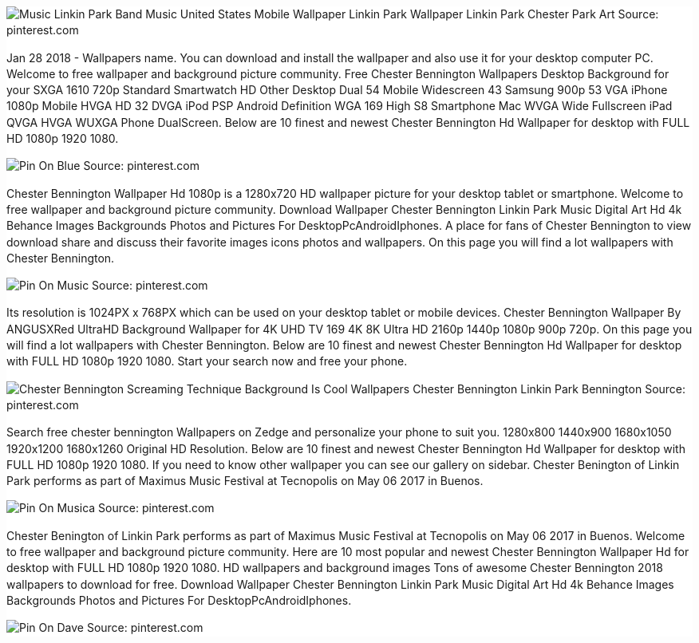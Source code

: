 ![Music Linkin Park Band Music United States Mobile Wallpaper Linkin Park Wallpaper Linkin Park Chester Park Art](https://i.pinimg.com/564x/74/e9/86/74e986a20f0d89bfd724b655c14743b2.jpg "Music Linkin Park Band Music United States Mobile Wallpaper Linkin Park Wallpaper Linkin Park Chester Park Art")
Source: pinterest.com

Jan 28 2018 - Wallpapers name. You can download and install the wallpaper and also use it for your desktop computer PC. Welcome to free wallpaper and background picture community. Free Chester Bennington Wallpapers Desktop Background for your SXGA 1610 720p Standard Smartwatch HD Other Desktop Dual 54 Mobile Widescreen 43 Samsung 900p 53 VGA iPhone 1080p Mobile HVGA HD 32 DVGA iPod PSP Android Definition WGA 169 High S8 Smartphone Mac WVGA Wide Fullscreen iPad QVGA HVGA WUXGA Phone DualScreen. Below are 10 finest and newest Chester Bennington Hd Wallpaper for desktop with FULL HD 1080p 1920 1080.

![Pin On Blue](https://i.pinimg.com/originals/64/9c/47/649c47fafaa62e17b229032bd22d7596.jpg "Pin On Blue")
Source: pinterest.com

Chester Bennington Wallpaper Hd 1080p is a 1280x720 HD wallpaper picture for your desktop tablet or smartphone. Welcome to free wallpaper and background picture community. Download Wallpaper Chester Bennington Linkin Park Music Digital Art Hd 4k Behance Images Backgrounds Photos and Pictures For DesktopPcAndroidIphones. A place for fans of Chester Bennington to view download share and discuss their favorite images icons photos and wallpapers. On this page you will find a lot wallpapers with Chester Bennington.

![Pin On Music](https://i.pinimg.com/originals/77/bf/32/77bf32e69fbcb2bb608a841e29d5b05c.jpg "Pin On Music")
Source: pinterest.com

Its resolution is 1024PX x 768PX which can be used on your desktop tablet or mobile devices. Chester Bennington Wallpaper By ANGUSXRed UltraHD Background Wallpaper for 4K UHD TV 169 4K 8K Ultra HD 2160p 1440p 1080p 900p 720p. On this page you will find a lot wallpapers with Chester Bennington. Below are 10 finest and newest Chester Bennington Hd Wallpaper for desktop with FULL HD 1080p 1920 1080. Start your search now and free your phone.

![Chester Bennington Screaming Technique Background Is Cool Wallpapers Chester Bennington Linkin Park Bennington](https://i.pinimg.com/originals/4b/88/3d/4b883d5908e1160b847a2f61982c4c78.jpg "Chester Bennington Screaming Technique Background Is Cool Wallpapers Chester Bennington Linkin Park Bennington")
Source: pinterest.com

Search free chester bennington Wallpapers on Zedge and personalize your phone to suit you. 1280x800 1440x900 1680x1050 1920x1200 1680x1260 Original HD Resolution. Below are 10 finest and newest Chester Bennington Hd Wallpaper for desktop with FULL HD 1080p 1920 1080. If you need to know other wallpaper you can see our gallery on sidebar. Chester Benington of Linkin Park performs as part of Maximus Music Festival at Tecnopolis on May 06 2017 in Buenos.

![Pin On Musica](https://i.pinimg.com/originals/9f/63/54/9f635402583fc50e9f17377d15c94057.jpg "Pin On Musica")
Source: pinterest.com

Chester Benington of Linkin Park performs as part of Maximus Music Festival at Tecnopolis on May 06 2017 in Buenos. Welcome to free wallpaper and background picture community. Here are 10 most popular and newest Chester Bennington Wallpaper Hd for desktop with FULL HD 1080p 1920 1080. HD wallpapers and background images Tons of awesome Chester Bennington 2018 wallpapers to download for free. Download Wallpaper Chester Bennington Linkin Park Music Digital Art Hd 4k Behance Images Backgrounds Photos and Pictures For DesktopPcAndroidIphones.

![Pin On Dave](https://i.pinimg.com/originals/06/fd/12/06fd12e32f9bb5b47981abab0e3662d0.jpg "Pin On Dave")
Source: pinterest.com
